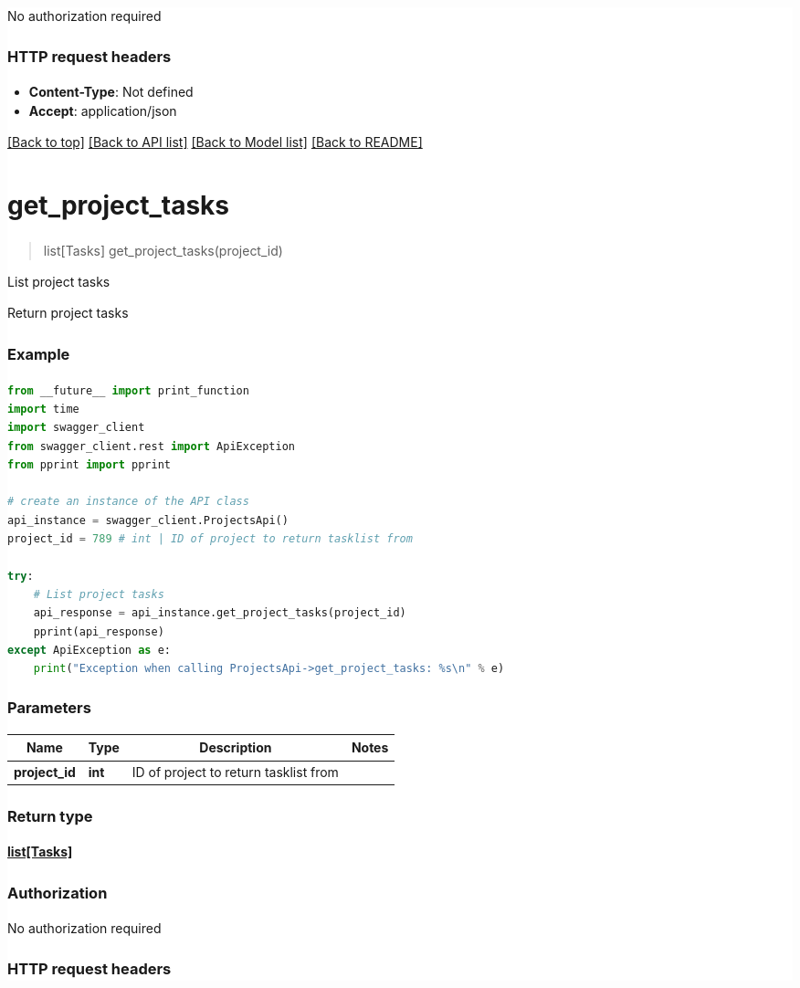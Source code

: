 No authorization required

### HTTP request headers

 - **Content-Type**: Not defined
 - **Accept**: application/json

[[Back to top]](#) [[Back to API list]](../README.md#documentation-for-api-endpoints) [[Back to Model list]](../README.md#documentation-for-models) [[Back to README]](../README.md)

# **get_project_tasks**
> list[Tasks] get_project_tasks(project_id)

List project tasks

Return project tasks

### Example
```python
from __future__ import print_function
import time
import swagger_client
from swagger_client.rest import ApiException
from pprint import pprint

# create an instance of the API class
api_instance = swagger_client.ProjectsApi()
project_id = 789 # int | ID of project to return tasklist from

try:
    # List project tasks
    api_response = api_instance.get_project_tasks(project_id)
    pprint(api_response)
except ApiException as e:
    print("Exception when calling ProjectsApi->get_project_tasks: %s\n" % e)
```

### Parameters

Name | Type | Description  | Notes
------------- | ------------- | ------------- | -------------
 **project_id** | **int**| ID of project to return tasklist from | 

### Return type

[**list[Tasks]**](Tasks.md)

### Authorization

No authorization required

### HTTP request headers
